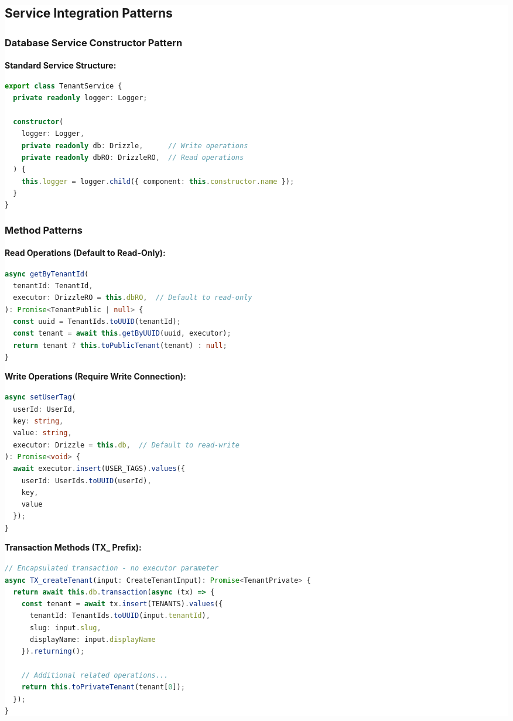 ## Service Integration Patterns

### Database Service Constructor Pattern

**Standard Service Structure:**
```typescript
export class TenantService {
  private readonly logger: Logger;
  
  constructor(
    logger: Logger,
    private readonly db: Drizzle,      // Write operations
    private readonly dbRO: DrizzleRO,  // Read operations  
  ) {
    this.logger = logger.child({ component: this.constructor.name });
  }
}
```

### Method Patterns

**Read Operations (Default to Read-Only):**
```typescript
async getByTenantId(
  tenantId: TenantId,
  executor: DrizzleRO = this.dbRO,  // Default to read-only
): Promise<TenantPublic | null> {
  const uuid = TenantIds.toUUID(tenantId);
  const tenant = await this.getByUUID(uuid, executor);
  return tenant ? this.toPublicTenant(tenant) : null;
}
```

**Write Operations (Require Write Connection):**
```typescript
async setUserTag(
  userId: UserId,
  key: string, 
  value: string,
  executor: Drizzle = this.db,  // Default to read-write
): Promise<void> {
  await executor.insert(USER_TAGS).values({
    userId: UserIds.toUUID(userId),
    key,
    value
  });
}
```

**Transaction Methods (TX_ Prefix):**
```typescript
// Encapsulated transaction - no executor parameter
async TX_createTenant(input: CreateTenantInput): Promise<TenantPrivate> {
  return await this.db.transaction(async (tx) => {
    const tenant = await tx.insert(TENANTS).values({
      tenantId: TenantIds.toUUID(input.tenantId),
      slug: input.slug,
      displayName: input.displayName
    }).returning();
    
    // Additional related operations...
    return this.toPrivateTenant(tenant[0]);
  });
}
```
